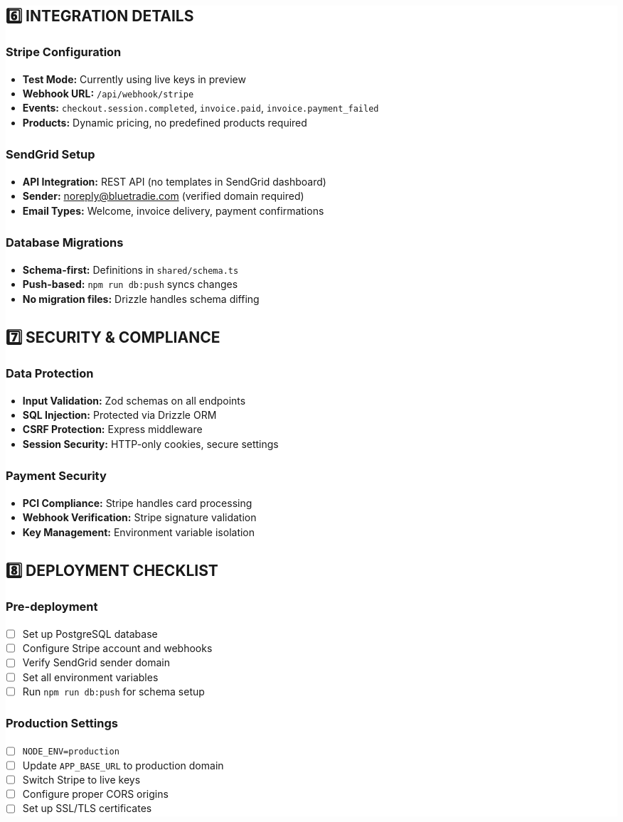 ## 6️⃣ INTEGRATION DETAILS

### **Stripe Configuration**
- **Test Mode:** Currently using live keys in preview
- **Webhook URL:** `/api/webhook/stripe`
- **Events:** `checkout.session.completed`, `invoice.paid`, `invoice.payment_failed`
- **Products:** Dynamic pricing, no predefined products required

### **SendGrid Setup**
- **API Integration:** REST API (no templates in SendGrid dashboard)
- **Sender:** noreply@bluetradie.com (verified domain required)
- **Email Types:** Welcome, invoice delivery, payment confirmations

### **Database Migrations**
- **Schema-first:** Definitions in `shared/schema.ts`
- **Push-based:** `npm run db:push` syncs changes
- **No migration files:** Drizzle handles schema diffing

## 7️⃣ SECURITY & COMPLIANCE

### **Data Protection**
- **Input Validation:** Zod schemas on all endpoints
- **SQL Injection:** Protected via Drizzle ORM
- **CSRF Protection:** Express middleware
- **Session Security:** HTTP-only cookies, secure settings

### **Payment Security**
- **PCI Compliance:** Stripe handles card processing
- **Webhook Verification:** Stripe signature validation
- **Key Management:** Environment variable isolation

## 8️⃣ DEPLOYMENT CHECKLIST

### **Pre-deployment**
- [ ] Set up PostgreSQL database
- [ ] Configure Stripe account and webhooks  
- [ ] Verify SendGrid sender domain
- [ ] Set all environment variables
- [ ] Run `npm run db:push` for schema setup

### **Production Settings**
- [ ] `NODE_ENV=production`
- [ ] Update `APP_BASE_URL` to production domain
- [ ] Switch Stripe to live keys
- [ ] Configure proper CORS origins
- [ ] Set up SSL/TLS certificates
